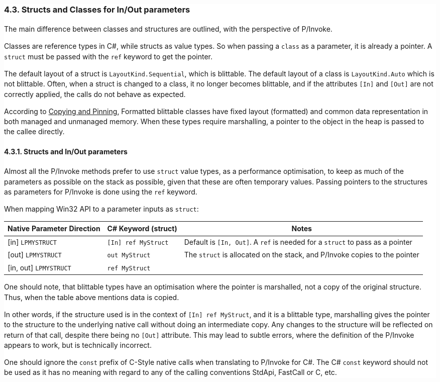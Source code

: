 ### 4.3. Structs and Classes for In/Out parameters

The main difference between classes and structures are outlined, with the
perspective of P/Invoke.

Classes are reference types in C#, while structs as value types. So when passing
a `class` as a parameter, it is already a pointer. A `struct` must be passed
with the `ref` keyword to get the pointer.

The default layout of a struct is `LayoutKind.Sequential`, which is blittable.
The default layout of a class is `LayoutKind.Auto` which is not blittable.
Often, when a struct is changed to a class, it no longer becomes blittable, and
if the attributes `[In]` and `[Out]` are not correctly applied, the calls do not
behave as expected.

According to [Copying and
Pinning](https://learn.microsoft.com/en-us/dotnet/framework/interop/copying-and-pinning),
Formatted blittable classes have fixed layout (formatted) and common data
representation in both managed and unmanaged memory. When these types require
marshalling, a pointer to the object in the heap is passed to the callee
directly.

#### 4.3.1. <a name="InOutStructs"></a>Structs and In/Out parameters

Almost all the P/Invoke methods prefer to use `struct` value types, as a
performance optimisation, to keep as much of the parameters as possible on the
stack as possible, given that these are often temporary values. Passing pointers
to the structures as parameters for P/Invoke is done using the `ref` keyword.

When mapping Win32 API to a parameter inputs as `struct`:

| Native Parameter Direction | C# Keyword (struct) | Notes                                                                         |
| -------------------------- | ------------------- | ----------------------------------------------------------------------------- |
| [in] `LPMYSTRUCT`          | `[In] ref MyStruct` | Default is `[In, Out]`. A `ref` is needed for a `struct` to pass as a pointer |
| [out] `LPMYSTRUCT`         | `out MyStruct`      | The `struct` is allocated on the stack, and P/Invoke copies to the pointer    |
| [in, out] `LPMYSTRUCT`     | `ref MyStruct`      |                                                                               |

One should note, that blittable types have an optimisation where the pointer is
marshalled, not a copy of the original structure. Thus, when the table above
mentions data is copied.

In other words, if the structure used is in the context of `[In] ref MyStruct`,
and it is a blittable type, marshalling gives the pointer to the structure to
the underlying native call without doing an intermediate copy. Any changes to
the structure will be reflected on return of that call, despite there being no
`[Out]` attribute. This may lead to subtle errors, where the definition of the
P/Invoke appears to work, but is technically incorrect.

One should ignore the `const` prefix of C-Style native calls when translating to
P/Invoke for C#. The C# `const` keyword should not be used as it has no meaning
with regard to any of the calling conventions StdApi, FastCall or C, etc.
